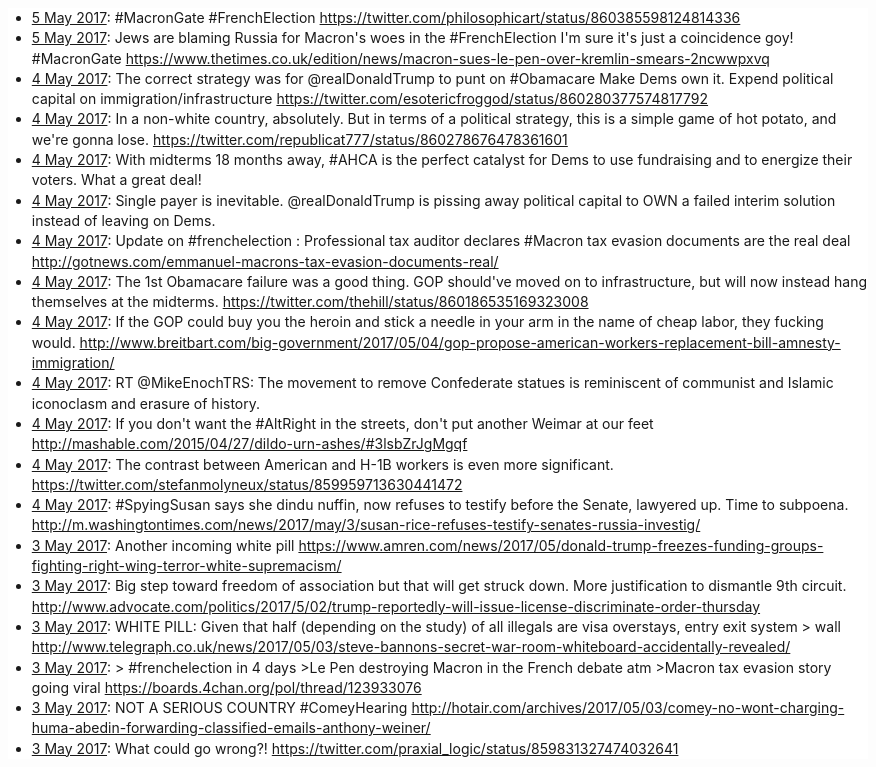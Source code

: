 * [ 5 May 2017](https://web.archive.org/web/20180109083519/https://twitter.com/JMcfeels/status/860506856279523328): #MacronGate   #FrenchElection  https://twitter.com/philosophicart/status/860385598124814336 
* [ 5 May 2017](https://web.archive.org/web/20180109083519/https://twitter.com/JMcfeels/status/860506647277445120): Jews are blaming Russia for Macron's woes in the  #FrenchElection  I'm sure it's just a coincidence goy!  #MacronGate  https://www.thetimes.co.uk/edition/news/macron-sues-le-pen-over-kremlin-smears-2ncwwpxvq 
* [ 4 May 2017](https://web.archive.org/web/20180109083517/https://twitter.com/JMcfeels/status/860681588090183680): The correct strategy was for  @realDonaldTrump  to punt on  #Obamacare  Make Dems own it. Expend political capital on immigration/infrastructure  https://twitter.com/esotericfroggod/status/860280377574817792 
* [ 4 May 2017](https://web.archive.org/web/20180109083520/https://twitter.com/JMcfeels/status/860279321386143746): In a non-white country, absolutely. But in terms of a political strategy, this is a simple game of hot potato, and we're gonna lose. https://twitter.com/republicat777/status/860278676478361601 
* [ 4 May 2017](https://web.archive.org/web/20180109083521/https://twitter.com/JMcfeels/status/860275963392794624): With midterms 18 months away,  #AHCA  is the perfect catalyst for Dems to use fundraising and to energize their voters. What a great deal! 
* [ 4 May 2017](https://web.archive.org/web/20180109083521/https://twitter.com/JMcfeels/status/860275963392794624): Single payer is inevitable.  @realDonaldTrump  is pissing away political capital to OWN a failed interim solution instead of leaving on Dems. 
* [ 4 May 2017](https://web.archive.org/web/20180109083521/https://twitter.com/JMcfeels/status/860218041652490240): Update on  #frenchelection  : Professional tax auditor declares  #Macron  tax evasion documents are the real deal http://gotnews.com/emmanuel-macrons-tax-evasion-documents-real/ 
* [ 4 May 2017](https://web.archive.org/web/20180109083521/https://twitter.com/JMcfeels/status/860193645034520576): The 1st Obamacare failure was a good thing. GOP should've moved on to infrastructure, but will now instead hang themselves at the midterms. https://twitter.com/thehill/status/860186535169323008 
* [ 4 May 2017](https://web.archive.org/web/20180109083522/https://twitter.com/JMcfeels/status/860152855184891905): If the GOP could buy you the heroin and stick a needle in your arm in the name of cheap labor, they fucking would. http://www.breitbart.com/big-government/2017/05/04/gop-propose-american-workers-replacement-bill-amnesty-immigration/ 
* [ 4 May 2017](https://web.archive.org/web/20170504055248/https://twitter.com/JMcfeels/status/860009294472765441): RT @MikeEnochTRS: The movement to remove Confederate statues is reminiscent of communist and Islamic iconoclasm and erasure of history. 
* [ 4 May 2017](https://web.archive.org/web/20180109083522/https://twitter.com/JMcfeels/status/859964098410291200): If you don't want the  #AltRight  in the streets, don't put another Weimar at our feet http://mashable.com/2015/04/27/dildo-urn-ashes/#3lsbZrJgMgqf 
* [ 4 May 2017](https://web.archive.org/web/20180109083522/https://twitter.com/JMcfeels/status/859963591306366976): The contrast between American and H-1B workers is even more significant. https://twitter.com/stefanmolyneux/status/859959713630441472 
* [ 4 May 2017](https://web.archive.org/web/20180109083523/https://twitter.com/JMcfeels/status/859960240917233665): #SpyingSusan  says she dindu nuffin, now refuses to testify before the Senate, lawyered up. Time to subpoena. http://m.washingtontimes.com/news/2017/may/3/susan-rice-refuses-testify-senates-russia-investig/ 
* [ 3 May 2017](https://web.archive.org/web/20180109083523/https://twitter.com/JMcfeels/status/859913008063029248): Another incoming white pill https://www.amren.com/news/2017/05/donald-trump-freezes-funding-groups-fighting-right-wing-terror-white-supremacism/ 
* [ 3 May 2017](https://web.archive.org/web/20180109083523/https://twitter.com/JMcfeels/status/859911616011288576): Big step toward freedom of association but that will get struck down. More justification to dismantle 9th circuit. http://www.advocate.com/politics/2017/5/02/trump-reportedly-will-issue-license-discriminate-order-thursday 
* [ 3 May 2017](https://web.archive.org/web/20180109083523/https://twitter.com/JMcfeels/status/859903230125383680): WHITE PILL: Given that half (depending on the study) of all illegals are visa overstays, entry exit system > wall http://www.telegraph.co.uk/news/2017/05/03/steve-bannons-secret-war-room-whiteboard-accidentally-revealed/ 
* [ 3 May 2017](https://web.archive.org/web/20180109083524/https://twitter.com/JMcfeels/status/859902028897595396): > #frenchelection  in 4 days >Le Pen destroying Macron in the French debate atm >Macron tax evasion story going viral   https://boards.4chan.org/pol/thread/123933076 
* [ 3 May 2017](https://web.archive.org/web/20180109083524/https://twitter.com/JMcfeels/status/859900495090991105): NOT A SERIOUS COUNTRY  #ComeyHearing  http://hotair.com/archives/2017/05/03/comey-no-wont-charging-huma-abedin-forwarding-classified-emails-anthony-weiner/ 
* [ 3 May 2017](https://web.archive.org/web/20180109083524/https://twitter.com/JMcfeels/status/859832449362153472): What could go wrong?! https://twitter.com/praxial_logic/status/859831327474032641 